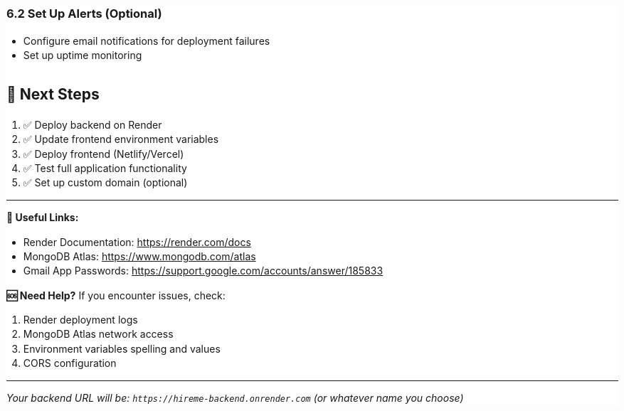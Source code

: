 ### 6.2 Set Up Alerts (Optional)

- Configure email notifications for deployment failures
- Set up uptime monitoring

## 🎯 Next Steps

1. ✅ Deploy backend on Render
2. ✅ Update frontend environment variables
3. ✅ Deploy frontend (Netlify/Vercel)
4. ✅ Test full application functionality
5. ✅ Set up custom domain (optional)

---

**🔗 Useful Links:**

- Render Documentation: https://render.com/docs
- MongoDB Atlas: https://www.mongodb.com/atlas
- Gmail App Passwords: https://support.google.com/accounts/answer/185833

**🆘 Need Help?**
If you encounter issues, check:

1. Render deployment logs
2. MongoDB Atlas network access
3. Environment variables spelling and values
4. CORS configuration

---

_Your backend URL will be: `https://hireme-backend.onrender.com` (or whatever name you choose)_
